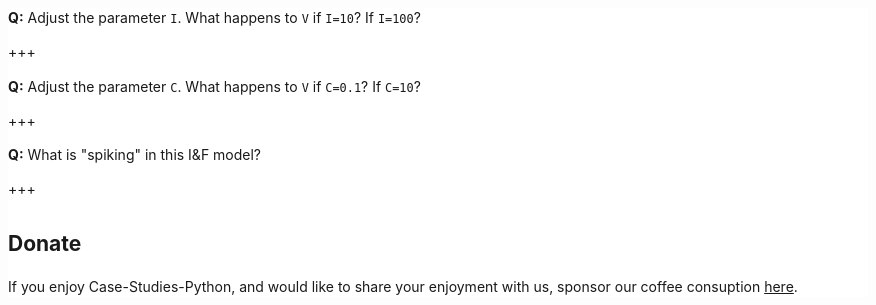 <div class="question">

**Q:** Adjust the parameter `I`.  What happens to `V` if `I=10`?  If `I=100`?

</div>

+++

<div class="question">

**Q:** Adjust the parameter `C`.  What happens to `V` if `C=0.1`?  If `C=10`?

</div>

+++

<div class="question">

**Q:** What is "spiking" in this I&F model?

</div>

+++

<a id="donate"></a>
## Donate
If you enjoy Case-Studies-Python, and would like to share your enjoyment with us, sponsor our coffee consuption <a href="https://www.paypal.com/donate/?hosted_button_id=DL8P5ZGS9962U">here</a>.
